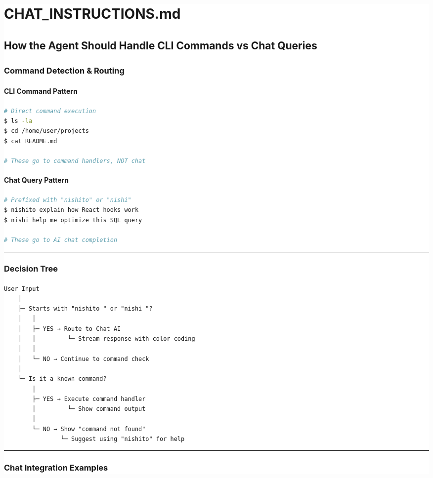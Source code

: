 # CHAT_INSTRUCTIONS.md

## How the Agent Should Handle CLI Commands vs Chat Queries

### Command Detection & Routing

#### CLI Command Pattern
```bash
# Direct command execution
$ ls -la
$ cd /home/user/projects
$ cat README.md

# These go to command handlers, NOT chat
```

#### Chat Query Pattern
```bash
# Prefixed with "nishito" or "nishi"
$ nishito explain how React hooks work
$ nishi help me optimize this SQL query

# These go to AI chat completion
```

---

### Decision Tree

```
User Input
    │
    ├─ Starts with "nishito " or "nishi "?
    │   │
    │   ├─ YES → Route to Chat AI
    │   │         └─ Stream response with color coding
    │   │
    │   └─ NO → Continue to command check
    │
    └─ Is it a known command?
        │
        ├─ YES → Execute command handler
        │         └─ Show command output
        │
        └─ NO → Show "command not found"
                └─ Suggest using "nishito" for help
```

---

### Chat Integration Examples
